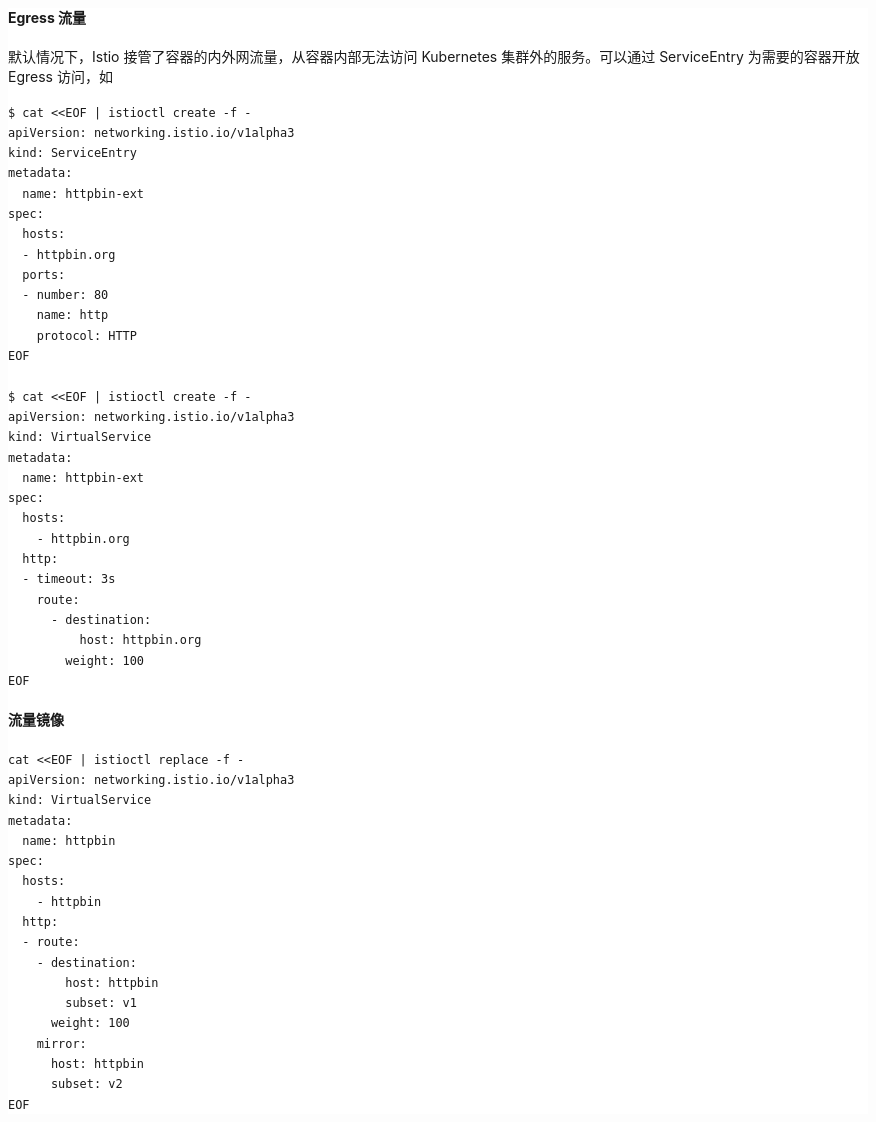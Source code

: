 ```
```

#### Egress 流量

默认情况下，Istio 接管了容器的内外网流量，从容器内部无法访问 Kubernetes 集群外的服务。可以通过 ServiceEntry 为需要的容器开放 Egress 访问，如

```
$ cat <<EOF | istioctl create -f -
apiVersion: networking.istio.io/v1alpha3
kind: ServiceEntry
metadata:
  name: httpbin-ext
spec:
  hosts:
  - httpbin.org
  ports:
  - number: 80
    name: http
    protocol: HTTP
EOF

$ cat <<EOF | istioctl create -f -
apiVersion: networking.istio.io/v1alpha3
kind: VirtualService
metadata:
  name: httpbin-ext
spec:
  hosts:
    - httpbin.org
  http:
  - timeout: 3s
    route:
      - destination:
          host: httpbin.org
        weight: 100
EOF
```

#### 流量镜像

```
cat <<EOF | istioctl replace -f -
apiVersion: networking.istio.io/v1alpha3
kind: VirtualService
metadata:
  name: httpbin
spec:
  hosts:
    - httpbin
  http:
  - route:
    - destination:
        host: httpbin
        subset: v1
      weight: 100
    mirror:
      host: httpbin
      subset: v2
EOF
```
